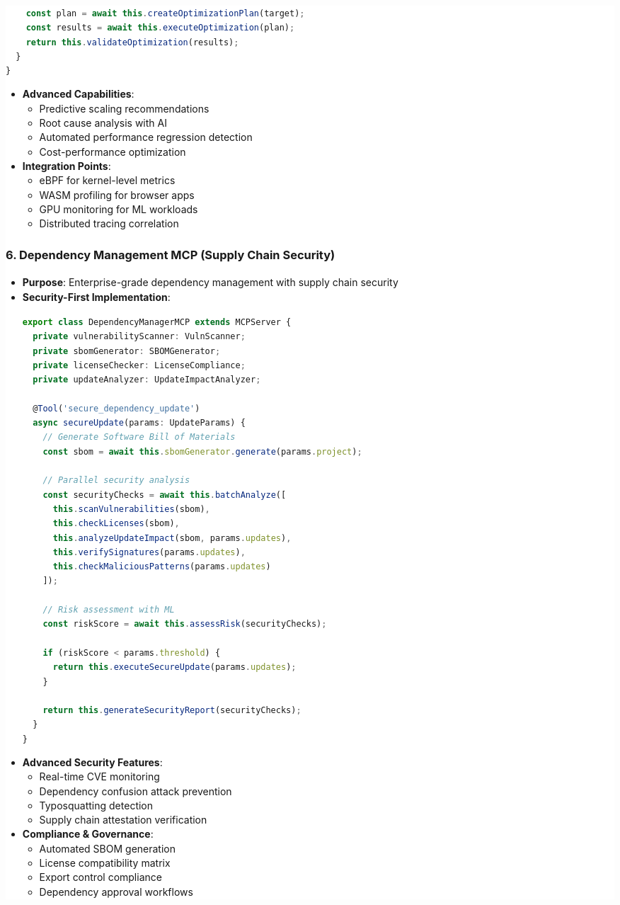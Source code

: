   ```typescript
      const plan = await this.createOptimizationPlan(target);
      const results = await this.executeOptimization(plan);
      return this.validateOptimization(results);
    }
  }
  ```
- **Advanced Capabilities**:
  - Predictive scaling recommendations
  - Root cause analysis with AI
  - Automated performance regression detection
  - Cost-performance optimization
- **Integration Points**:
  - eBPF for kernel-level metrics
  - WASM profiling for browser apps
  - GPU monitoring for ML workloads
  - Distributed tracing correlation

### 6. **Dependency Management MCP** (Supply Chain Security)
- **Purpose**: Enterprise-grade dependency management with supply chain security
- **Security-First Implementation**:
  ```typescript
  export class DependencyManagerMCP extends MCPServer {
    private vulnerabilityScanner: VulnScanner;
    private sbomGenerator: SBOMGenerator;
    private licenseChecker: LicenseCompliance;
    private updateAnalyzer: UpdateImpactAnalyzer;
    
    @Tool('secure_dependency_update')
    async secureUpdate(params: UpdateParams) {
      // Generate Software Bill of Materials
      const sbom = await this.sbomGenerator.generate(params.project);
      
      // Parallel security analysis
      const securityChecks = await this.batchAnalyze([
        this.scanVulnerabilities(sbom),
        this.checkLicenses(sbom),
        this.analyzeUpdateImpact(sbom, params.updates),
        this.verifySignatures(params.updates),
        this.checkMaliciousPatterns(params.updates)
      ]);
      
      // Risk assessment with ML
      const riskScore = await this.assessRisk(securityChecks);
      
      if (riskScore < params.threshold) {
        return this.executeSecureUpdate(params.updates);
      }
      
      return this.generateSecurityReport(securityChecks);
    }
  }
  ```
- **Advanced Security Features**:
  - Real-time CVE monitoring
  - Dependency confusion attack prevention
  - Typosquatting detection
  - Supply chain attestation verification
- **Compliance & Governance**:
  - Automated SBOM generation
  - License compatibility matrix
  - Export control compliance
  - Dependency approval workflows
